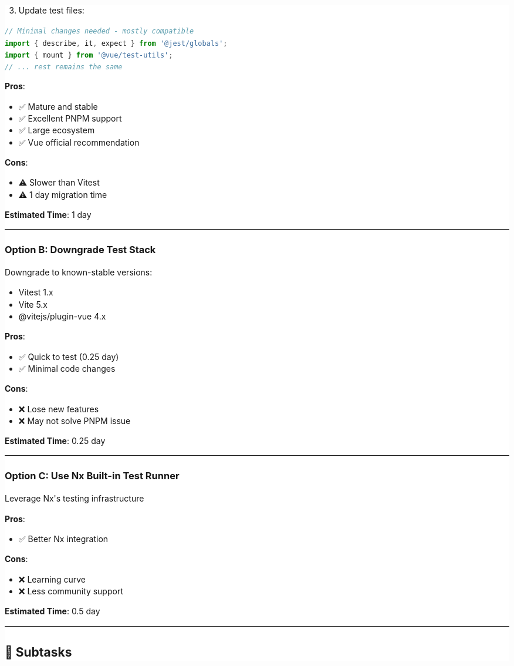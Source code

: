 3. Update test files:
```typescript
// Minimal changes needed - mostly compatible
import { describe, it, expect } from '@jest/globals';
import { mount } from '@vue/test-utils';
// ... rest remains the same
```

**Pros**:
- ✅ Mature and stable
- ✅ Excellent PNPM support
- ✅ Large ecosystem
- ✅ Vue official recommendation

**Cons**:
- ⚠️ Slower than Vitest
- ⚠️ 1 day migration time

**Estimated Time**: 1 day

---

### Option B: Downgrade Test Stack

Downgrade to known-stable versions:
- Vitest 1.x
- Vite 5.x
- @vitejs/plugin-vue 4.x

**Pros**:
- ✅ Quick to test (0.25 day)
- ✅ Minimal code changes

**Cons**:
- ❌ Lose new features
- ❌ May not solve PNPM issue

**Estimated Time**: 0.25 day

---

### Option C: Use Nx Built-in Test Runner

Leverage Nx's testing infrastructure

**Pros**:
- ✅ Better Nx integration

**Cons**:
- ❌ Learning curve
- ❌ Less community support

**Estimated Time**: 0.5 day

---

## 📝 Subtasks
